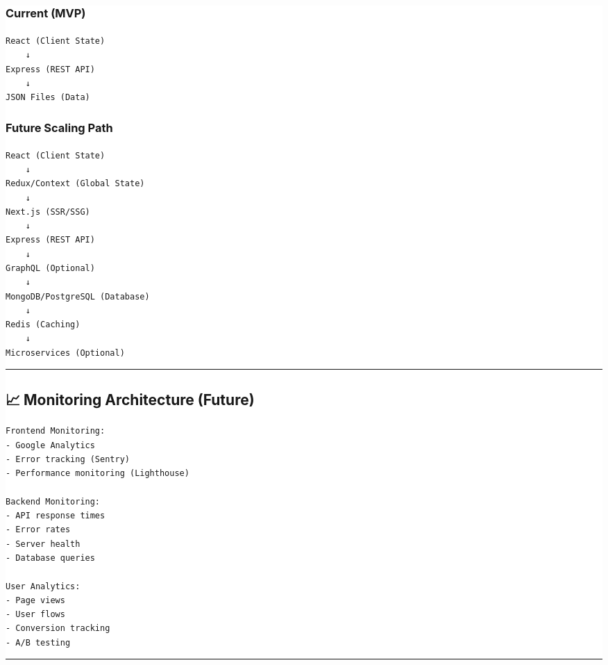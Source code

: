 ### Current (MVP)

```
React (Client State)
    ↓
Express (REST API)
    ↓
JSON Files (Data)
```

### Future Scaling Path

```
React (Client State)
    ↓
Redux/Context (Global State)
    ↓
Next.js (SSR/SSG)
    ↓
Express (REST API)
    ↓
GraphQL (Optional)
    ↓
MongoDB/PostgreSQL (Database)
    ↓
Redis (Caching)
    ↓
Microservices (Optional)
```

---

## 📈 Monitoring Architecture (Future)

```
Frontend Monitoring:
- Google Analytics
- Error tracking (Sentry)
- Performance monitoring (Lighthouse)

Backend Monitoring:
- API response times
- Error rates
- Server health
- Database queries

User Analytics:
- Page views
- User flows
- Conversion tracking
- A/B testing
```

---